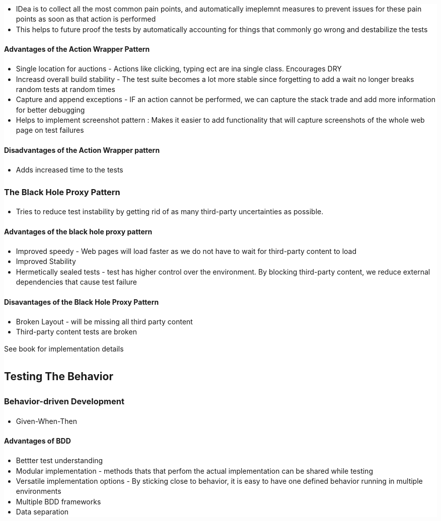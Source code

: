 * IDea is to collect all the most common pain points, and automatically imeplemnt measures to prevent issues for these pain points as soon as that action is performed
* This helps to future proof the tests by automatically accounting for things that commonly go wrong and destabilize the tests

#### Advantages of the Action Wrapper Pattern

* Single location for auctions - Actions like clicking, typing ect are ina  single class. Encourages DRY
* Increasd overall build stability - The test suite becomes a lot more stable since forgetting to add a wait no longer breaks random tests at random times
*  Capture and append exceptions - IF an action cannot be performed, we can capture the stack trade and add more information for better debugging
*  Helps to implement screenshot pattern : Makes it easier to add functionality that will capture screenshots of the whole web page on test failures

#### Disadvantages of the Action Wrapper pattern

* Adds increased time to the tests

### The Black Hole Proxy Pattern

* Tries to reduce test instability by getting rid of as many third-party uncertainties as possible.

#### Advantages of the black hole proxy pattern

* Improved speedy - Web pages will load faster as we do not have to wait for third-party content to load
* Improved Stability 
* Hermetically sealed tests - test has higher control over the environment. By blocking third-party content, we reduce external dependencies that cause test failure

#### Disavantages of the Black Hole Proxy Pattern

* Broken Layout - will be missing all third party content
* Third-party content tests are broken


See book for implementation details


## Testing The Behavior

### Behavior-driven Development

* Given-When-Then

#### Advantages of BDD

* Bettter test understanding
* Modular implementation - methods thats that perfom the actual implementation can be shared while testing
* Versatile implementation options - By sticking close to behavior, it is easy to have one defined behavior running in multiple environments
* Multiple BDD frameworks 
* Data separation
